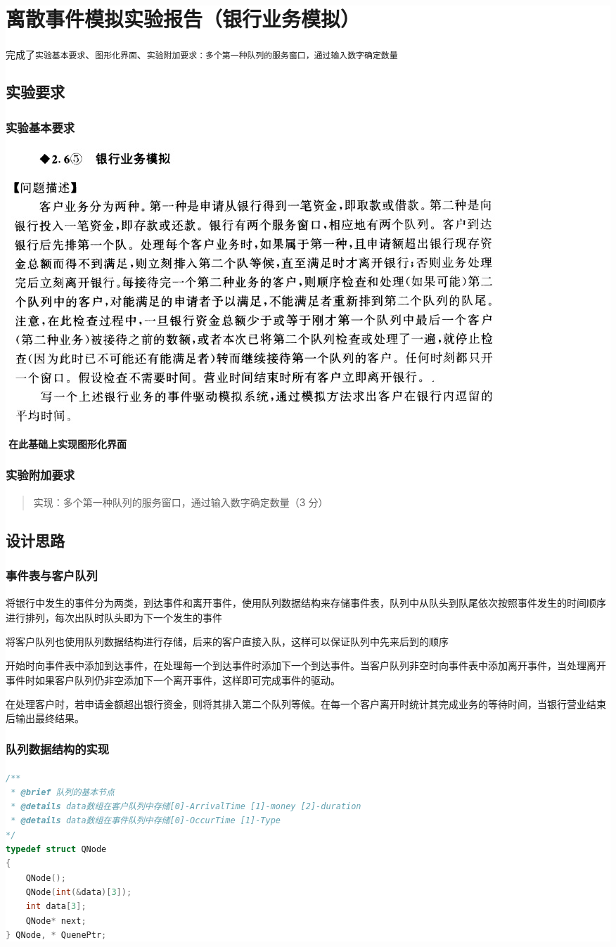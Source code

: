 # 离散事件模拟实验报告（银行业务模拟）

完成了`实验基本要求`、`图形化界面`、`实验附加要求：多个第一种队列的服务窗口，通过输入数字确定数量`

## 实验要求

### 实验基本要求

![实验要求](image/实验要求.jpg)

​	**在此基础上实现图形化界面**

### 实验附加要求

>实现：多个第一种队列的服务窗口，通过输入数字确定数量（3 分）

## 设计思路

### 事件表与客户队列

将银行中发生的事件分为两类，到达事件和离开事件，使用队列数据结构来存储事件表，队列中从队头到队尾依次按照事件发生的时间顺序进行排列，每次出队时队头即为下一个发生的事件

将客户队列也使用队列数据结构进行存储，后来的客户直接入队，这样可以保证队列中先来后到的顺序

开始时向事件表中添加到达事件，在处理每一个到达事件时添加下一个到达事件。当客户队列非空时向事件表中添加离开事件，当处理离开事件时如果客户队列仍非空添加下一个离开事件，这样即可完成事件的驱动。

在处理客户时，若申请金额超出银行资金，则将其排入第二个队列等候。在每一个客户离开时统计其完成业务的等待时间，当银行营业结束后输出最终结果。

### 队列数据结构的实现

```C++
/**
 * @brief 队列的基本节点
 * @details data数组在客户队列中存储[0]-ArrivalTime [1]-money [2]-duration
 * @details data数组在事件队列中存储[0]-OccurTime [1]-Type
*/
typedef struct QNode
{
	QNode();
	QNode(int(&data)[3]);
	int data[3];
	QNode* next;
} QNode, * QuenePtr;

```